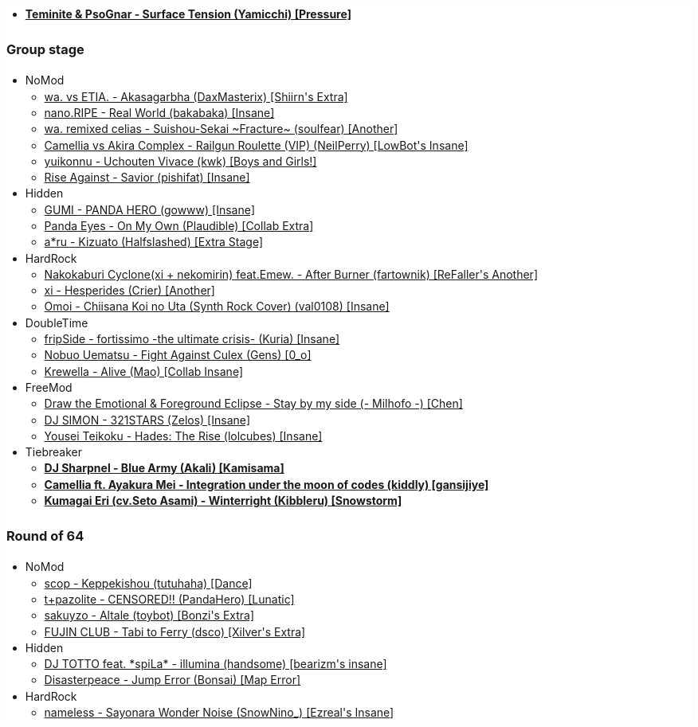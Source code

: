   - **[Teminite & PsoGnar - Surface Tension (Yamicchi) [Pressure]](https://osu.ppy.sh/beatmapsets/686998#osu/1453846)**

### Group stage

- NoMod
  - [wa. vs ETIA. - Akasagarbha (DaxMasterix) [Shiirn's Extra]](https://osu.ppy.sh/beatmapsets/39205#osu/129961)
  - [nano.RIPE - Real World (bakabaka) [Insane]](https://osu.ppy.sh/beatmapsets/59269#osu/177735)
  - [wa. remixed celias - Suishou-Sekai \~Fracture\~ (soulfear) [Another]](https://osu.ppy.sh/beatmapsets/28984#osu/96358)
  - [Camellia vs Akira Complex - Railgun Roulette (VIP) (NeilPerry) [LowBot's Insane]](https://osu.ppy.sh/beatmapsets/694402#osu/1501410)
  - [yuikonnu - Uchouten Vivace (kwk) [Boys and Girls!]](https://osu.ppy.sh/beatmapsets/510628/#osu/1253062)
  - [Rise Against - Savior (pishifat) [Insane]](https://osu.ppy.sh/beatmapsets/509675#osu/1126558)
- Hidden
  - [GUMI - PANDA HERO (gowww) [Insane]](https://osu.ppy.sh/beatmapsets/25461#osu/86266)
  - [Panda Eyes - On My Own (Plaudible) [Collab Extra]](https://osu.ppy.sh/beatmapsets/504958#osu/1074246)
  - [a\*ru - Kizuato (Halfslashed) [Extra Stage]](https://osu.ppy.sh/beatmapsets/569843#osu/1207948)
- HardRock
  - [Nakokaburi Cyclone(xi + nekomirin) feat.Emew. - After Burner (fartownik) [ReFaller's Another]](https://osu.ppy.sh/beatmapsets/460791#osu/1015782)
  - [xi - Hesperides (Crier) [Another]](https://osu.ppy.sh/beatmapsets/362352#osu/796634)
  - [Omoi - Chiisana Koi no Uta (Synth Rock Cover) (val0108) [Insane]](https://osu.ppy.sh/beatmapsets/609189#osu/1419961)
- DoubleTime
  - [fripSide - fortissimo -the ultimate crisis- (Kuria) [Insane]](https://osu.ppy.sh/beatmapsets/58029#osu/174644)
  - [Nobuo Uematsu - Fight Against Culex (Gens) [0\_o]](https://osu.ppy.sh/beatmapsets/9854#osu/39542)
  - [Krewella - Alive (Mao) [Collab Insane]](https://osu.ppy.sh/beatmapsets/532713#osu/1128725)
- FreeMod
  - [Draw the Emotional & Foreground Eclipse - Stay by my side (- Milhofo -) [Chen]](https://osu.ppy.sh/beatmapsets/327696#osu/860188)
  - [DJ SIMON - 321STARS (Zelos) [Insane]](https://osu.ppy.sh/beatmapsets/22031#osu/76148)
  - [Yousei Teikoku - Hades: The Rise (lolcubes) [Insane]](https://osu.ppy.sh/beatmapsets/33911#osu/110347)
- Tiebreaker
  - **[DJ Sharpnel - Blue Army (Akali) [Kamisama]](https://osu.ppy.sh/beatmapsets/275075#osu/624027)**
  - **[Camellia ft. Ayakura Mei - Integration under the moon of codes (kiddly) [gansijiye]](https://osu.ppy.sh/beatmapsets/57995#osu/214416)**
  - **[Kumagai Eri (cv.Seto Asami) - Winterright (Kibbleru) [Snowstorm]](https://osu.ppy.sh/beatmapsets/637897#osu/1353274)**

### Round of 64

- NoMod
  - [scop - Keppekishou (tutuhaha) [Dance]](https://osu.ppy.sh/beatmapsets/70115#osu/201731)
  - [t+pazolite - CENSORED!! (PandaHero) [Lunatic]](https://osu.ppy.sh/beatmapsets/589304/#osu/1247418)
  - [sakuyzo - Altale (toybot) [Bonzi's Extra]](https://osu.ppy.sh/beatmapsets/228815/#osu/1012279)
  - [FUJIN CLUB - Tabi to Ferry (dsco) [Xilver's Extra]](https://osu.ppy.sh/beatmapsets/704541#osu/1506387)
- Hidden
  - [DJ TOTTO feat. \*spiLa\* - illumina (handsome) [bearizm's insane]](https://osu.ppy.sh/beatmapsets/349883/#osu/779439)
  - [Disasterpeace - Jump Error (Bonsai) [Map Error]](https://osu.ppy.sh/beatmapsets/426652/#osu/925613)
- HardRock
  - [nameless - Sayonara Wonder Noise (SnowNino_) [Ezreal's Insane]](https://osu.ppy.sh/beatmapsets/483885/#osu/1051265)

[flag_BR]: /wiki/shared/flag/BR.gif "Brazil"
[flag_CA]: /wiki/shared/flag/CA.gif "Canada"
[flag_DE]: /wiki/shared/flag/DE.gif "Germany"
[flag_FI]: /wiki/shared/flag/FI.gif "Finland"
[flag_FR]: /wiki/shared/flag/FR.gif "France"
[flag_GB]: /wiki/shared/flag/GB.gif "United Kingdom"
[flag_IE]: /wiki/shared/flag/IE.gif "Ireland"
[flag_NL]: /wiki/shared/flag/NL.gif "Netherlands"
[flag_NO]: /wiki/shared/flag/NO.gif "Norway"
[flag_PL]: /wiki/shared/flag/PL.gif "Poland"
[flag_US]: /wiki/shared/flag/US.gif "United States"